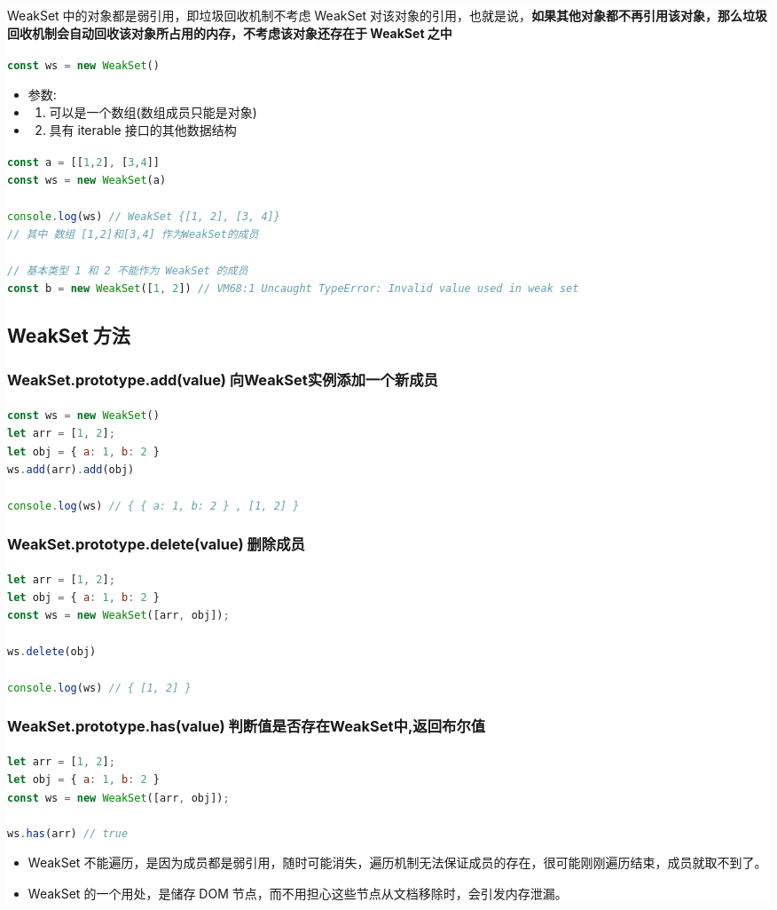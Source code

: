 WeakSet 中的对象都是弱引用，即垃圾回收机制不考虑 WeakSet 对该对象的引用，也就是说，**如果其他对象都不再引用该对象，那么垃圾回收机制会自动回收该对象所占用的内存，不考虑该对象还存在于 WeakSet 之中**

```js
const ws = new WeakSet()
```
- 参数:
 - 1. 可以是一个数组(数组成员只能是对象)
 - 2. 具有 iterable 接口的其他数据结构
```js
const a = [[1,2], [3,4]]
const ws = new WeakSet(a)

console.log(ws) // WeakSet {[1, 2], [3, 4]}
// 其中 数组 [1,2]和[3,4] 作为WeakSet的成员

// 基本类型 1 和 2 不能作为 WeakSet 的成员
const b = new WeakSet([1, 2]) // VM68:1 Uncaught TypeError: Invalid value used in weak set
```
## WeakSet 方法
### WeakSet.prototype.add(value) 向WeakSet实例添加一个新成员
```js
const ws = new WeakSet()
let arr = [1, 2];
let obj = { a: 1, b: 2 }
ws.add(arr).add(obj)

console.log(ws) // { { a: 1, b: 2 } , [1, 2] }
```
### WeakSet.prototype.delete(value) 删除成员
```js
let arr = [1, 2];
let obj = { a: 1, b: 2 }
const ws = new WeakSet([arr, obj]);

ws.delete(obj)

console.log(ws) // { [1, 2] }
```
### WeakSet.prototype.has(value) 判断值是否存在WeakSet中,返回布尔值
```js
let arr = [1, 2];
let obj = { a: 1, b: 2 }
const ws = new WeakSet([arr, obj]);

ws.has(arr) // true
```
- WeakSet 不能遍历，是因为成员都是弱引用，随时可能消失，遍历机制无法保证成员的存在，很可能刚刚遍历结束，成员就取不到了。

- WeakSet 的一个用处，是储存 DOM 节点，而不用担心这些节点从文档移除时，会引发内存泄漏。
